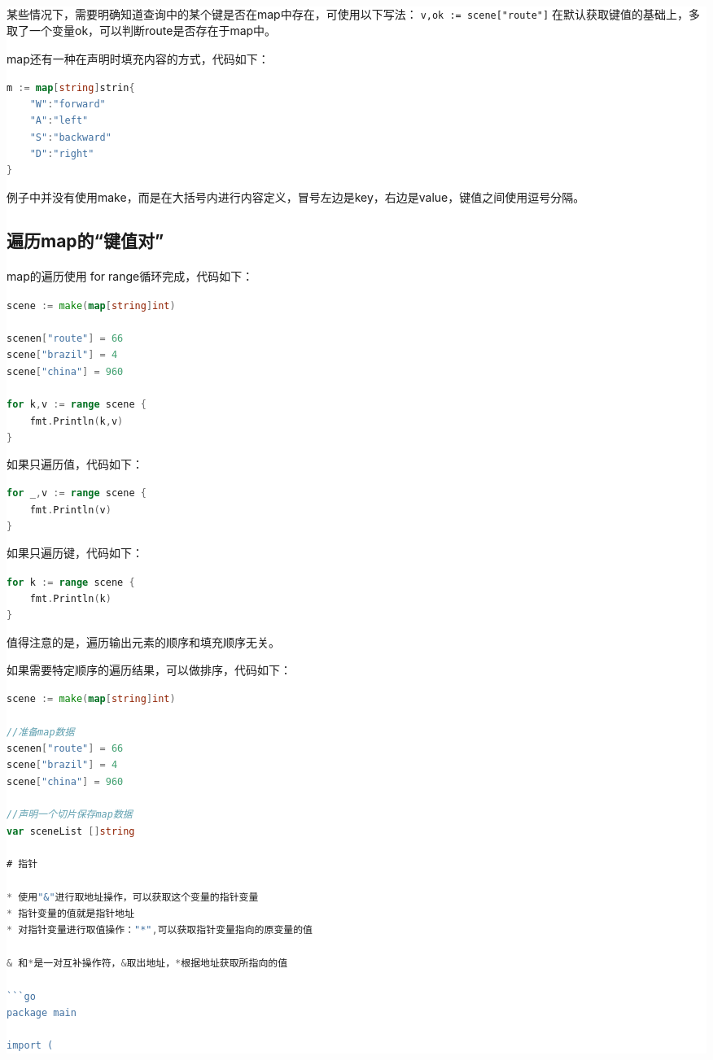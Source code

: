 某些情况下，需要明确知道查询中的某个键是否在map中存在，可使用以下写法：
`v,ok := scene["route"]`
在默认获取键值的基础上，多取了一个变量ok，可以判断route是否存在于map中。

map还有一种在声明时填充内容的方式，代码如下：
```go
m := map[string]strin{
    "W":"forward"
    "A":"left"
    "S":"backward"
    "D":"right"
}
```
例子中并没有使用make，而是在大括号内进行内容定义，冒号左边是key，右边是value，键值之间使用逗号分隔。
## 遍历map的“键值对”
map的遍历使用 for range循环完成，代码如下：
```go
scene := make(map[string]int)

scenen["route"] = 66
scene["brazil"] = 4
scene["china"] = 960

for k,v := range scene {
    fmt.Println(k,v)
}
```
如果只遍历值，代码如下：
```go
for _,v := range scene {
    fmt.Println(v)
}
```
如果只遍历键，代码如下：
```go
for k := range scene {
    fmt.Println(k)
}
```
值得注意的是，遍历输出元素的顺序和填充顺序无关。

如果需要特定顺序的遍历结果，可以做排序，代码如下：
```go
scene := make(map[string]int)

//准备map数据
scenen["route"] = 66
scene["brazil"] = 4
scene["china"] = 960

//声明一个切片保存map数据
var sceneList []string

# 指针

* 使用"&"进行取地址操作，可以获取这个变量的指针变量
* 指针变量的值就是指针地址
* 对指针变量进行取值操作："*",可以获取指针变量指向的原变量的值

& 和*是一对互补操作符，&取出地址，*根据地址获取所指向的值

```go
package main

import (
```
